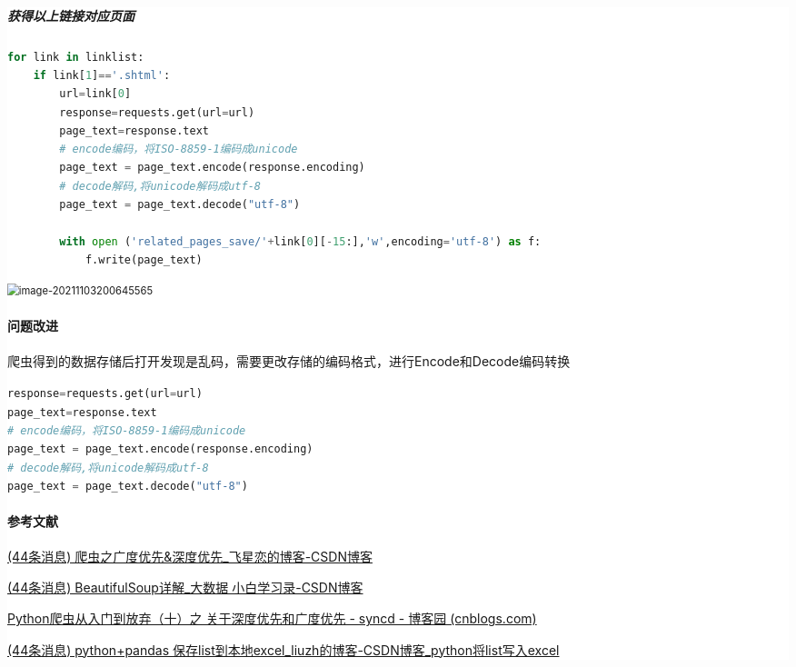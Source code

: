 

##### 获得以上链接对应页面

```python
for link in linklist:
    if link[1]=='.shtml':
        url=link[0]
        response=requests.get(url=url)
        page_text=response.text
        # encode编码，将ISO-8859-1编码成unicode
        page_text = page_text.encode(response.encoding)
        # decode解码,将unicode解码成utf-8
        page_text = page_text.decode("utf-8")

        with open ('related_pages_save/'+link[0][-15:],'w',encoding='utf-8') as f:
            f.write(page_text)
```



<img src="https://i.loli.net/2021/11/03/RyNgJKhtzYev5ZW.png" alt="image-20211103200645565" style="zoom: 80%;" />



#### 问题改进

爬虫得到的数据存储后打开发现是乱码，需要更改存储的编码格式，进行Encode和Decode编码转换

```python
response=requests.get(url=url)
page_text=response.text
# encode编码，将ISO-8859-1编码成unicode
page_text = page_text.encode(response.encoding)
# decode解码,将unicode解码成utf-8
page_text = page_text.decode("utf-8")
```



#### 参考文献

[(44条消息) 爬虫之广度优先&深度优先_飞星恋的博客-CSDN博客](https://blog.csdn.net/weixin_34613450/article/details/72810595?ops_request_misc=%7B%22request%5Fid%22%3A%22163593744616780274178987%22%2C%22scm%22%3A%2220140713.130102334..%22%7D&request_id=163593744616780274178987&biz_id=0&utm_medium=distribute.pc_search_result.none-task-blog-2~all~sobaiduend~default-1-72810595.pc_search_result_control_group&utm_term=爬虫广度优先&spm=1018.2226.3001.4187)

[(44条消息) BeautifulSoup详解_大数据 小白学习录-CSDN博客](https://blog.csdn.net/qq_43636709/article/details/115915511?ops_request_misc=%7B%22request%5Fid%22%3A%22163593755016780261978452%22%2C%22scm%22%3A%2220140713.130102334..%22%7D&request_id=163593755016780261978452&biz_id=0&utm_medium=distribute.pc_search_result.none-task-blog-2~all~top_click~default-2-115915511.pc_search_result_control_group&utm_term=BeautifulSoup&spm=1018.2226.3001.4187)

[Python爬虫从入门到放弃（十）之 关于深度优先和广度优先 - syncd - 博客园 (cnblogs.com)](https://www.cnblogs.com/zhaof/p/7092400.html)

[(44条消息) python+pandas 保存list到本地excel_liuzh的博客-CSDN博客_python将list写入excel](https://blog.csdn.net/liuzonghao88/article/details/88429498?ops_request_misc=%7B%22request%5Fid%22%3A%22163593560916780261953160%22%2C%22scm%22%3A%2220140713.130102334..%22%7D&request_id=163593560916780261953160&biz_id=0&utm_medium=distribute.pc_search_result.none-task-blog-2~all~sobaiduend~default-1-88429498.pc_search_result_control_group&utm_term=python+list保存为excel&spm=1018.2226.3001.4187)
